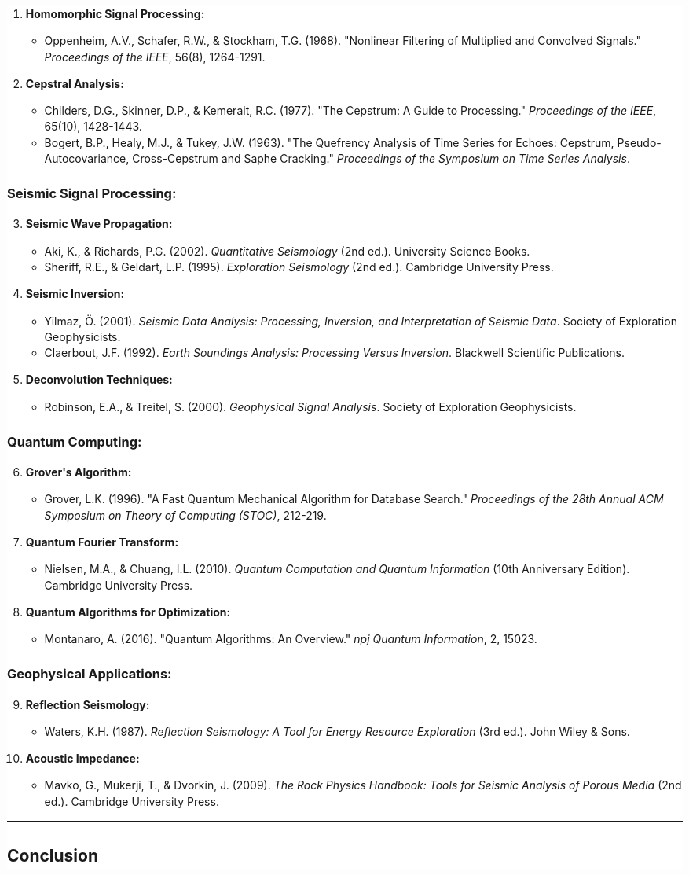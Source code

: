 1. **Homomorphic Signal Processing:**
   - Oppenheim, A.V., Schafer, R.W., & Stockham, T.G. (1968). "Nonlinear Filtering of Multiplied and Convolved Signals." *Proceedings of the IEEE*, 56(8), 1264-1291.

2. **Cepstral Analysis:**
   - Childers, D.G., Skinner, D.P., & Kemerait, R.C. (1977). "The Cepstrum: A Guide to Processing." *Proceedings of the IEEE*, 65(10), 1428-1443.
   - Bogert, B.P., Healy, M.J., & Tukey, J.W. (1963). "The Quefrency Analysis of Time Series for Echoes: Cepstrum, Pseudo-Autocovariance, Cross-Cepstrum and Saphe Cracking." *Proceedings of the Symposium on Time Series Analysis*.

### Seismic Signal Processing:

3. **Seismic Wave Propagation:**
   - Aki, K., & Richards, P.G. (2002). *Quantitative Seismology* (2nd ed.). University Science Books.
   - Sheriff, R.E., & Geldart, L.P. (1995). *Exploration Seismology* (2nd ed.). Cambridge University Press.

4. **Seismic Inversion:**
   - Yilmaz, Ö. (2001). *Seismic Data Analysis: Processing, Inversion, and Interpretation of Seismic Data*. Society of Exploration Geophysicists.
   - Claerbout, J.F. (1992). *Earth Soundings Analysis: Processing Versus Inversion*. Blackwell Scientific Publications.

5. **Deconvolution Techniques:**
   - Robinson, E.A., & Treitel, S. (2000). *Geophysical Signal Analysis*. Society of Exploration Geophysicists.

### Quantum Computing:

6. **Grover's Algorithm:**
   - Grover, L.K. (1996). "A Fast Quantum Mechanical Algorithm for Database Search." *Proceedings of the 28th Annual ACM Symposium on Theory of Computing (STOC)*, 212-219.

7. **Quantum Fourier Transform:**
   - Nielsen, M.A., & Chuang, I.L. (2010). *Quantum Computation and Quantum Information* (10th Anniversary Edition). Cambridge University Press.

8. **Quantum Algorithms for Optimization:**
   - Montanaro, A. (2016). "Quantum Algorithms: An Overview." *npj Quantum Information*, 2, 15023.

### Geophysical Applications:

9. **Reflection Seismology:**
   - Waters, K.H. (1987). *Reflection Seismology: A Tool for Energy Resource Exploration* (3rd ed.). John Wiley & Sons.

10. **Acoustic Impedance:**
    - Mavko, G., Mukerji, T., & Dvorkin, J. (2009). *The Rock Physics Handbook: Tools for Seismic Analysis of Porous Media* (2nd ed.). Cambridge University Press.

---

## Conclusion
